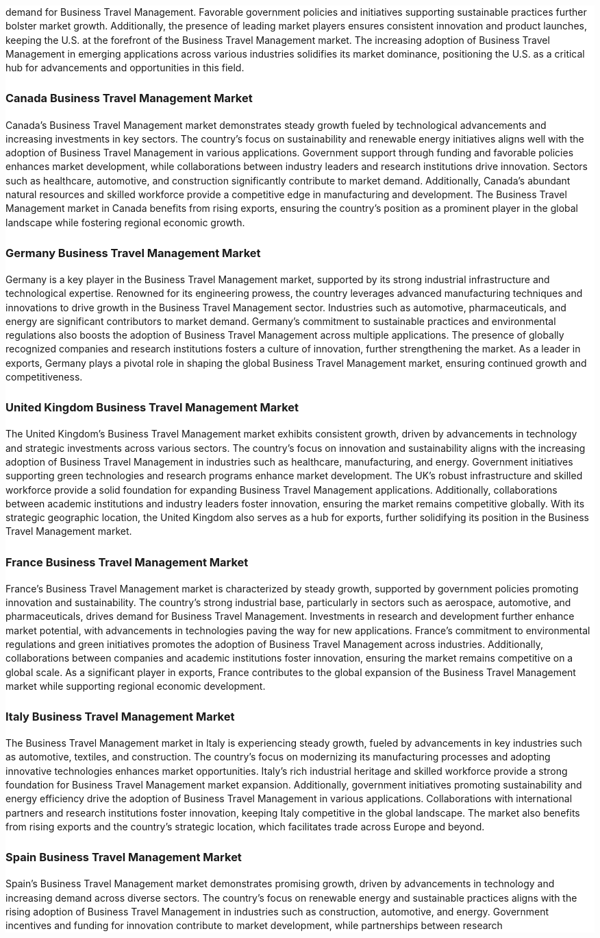 demand for Business Travel Management. Favorable government policies and initiatives supporting sustainable practices further bolster market growth. Additionally, the presence of leading market players ensures consistent innovation and product launches, keeping the U.S. at the forefront of the Business Travel Management market. The increasing adoption of Business Travel Management in emerging applications across various industries solidifies its market dominance, positioning the U.S. as a critical hub for advancements and opportunities in this field.</p><h3>Canada Business Travel Management Market</h3><p>Canada&rsquo;s Business Travel Management market demonstrates steady growth fueled by technological advancements and increasing investments in key sectors. The country&rsquo;s focus on sustainability and renewable energy initiatives aligns well with the adoption of Business Travel Management in various applications. Government support through funding and favorable policies enhances market development, while collaborations between industry leaders and research institutions drive innovation. Sectors such as healthcare, automotive, and construction significantly contribute to market demand. Additionally, Canada&rsquo;s abundant natural resources and skilled workforce provide a competitive edge in manufacturing and development. The Business Travel Management market in Canada benefits from rising exports, ensuring the country&rsquo;s position as a prominent player in the global landscape while fostering regional economic growth.</p><h3>Germany Business Travel Management Market</h3><p>Germany is a key player in the Business Travel Management market, supported by its strong industrial infrastructure and technological expertise. Renowned for its engineering prowess, the country leverages advanced manufacturing techniques and innovations to drive growth in the Business Travel Management sector. Industries such as automotive, pharmaceuticals, and energy are significant contributors to market demand. Germany&rsquo;s commitment to sustainable practices and environmental regulations also boosts the adoption of Business Travel Management across multiple applications. The presence of globally recognized companies and research institutions fosters a culture of innovation, further strengthening the market. As a leader in exports, Germany plays a pivotal role in shaping the global Business Travel Management market, ensuring continued growth and competitiveness.</p><h3>United Kingdom Business Travel Management Market</h3><p>The United Kingdom&rsquo;s Business Travel Management market exhibits consistent growth, driven by advancements in technology and strategic investments across various sectors. The country&rsquo;s focus on innovation and sustainability aligns with the increasing adoption of Business Travel Management in industries such as healthcare, manufacturing, and energy. Government initiatives supporting green technologies and research programs enhance market development. The UK&rsquo;s robust infrastructure and skilled workforce provide a solid foundation for expanding Business Travel Management applications. Additionally, collaborations between academic institutions and industry leaders foster innovation, ensuring the market remains competitive globally. With its strategic geographic location, the United Kingdom also serves as a hub for exports, further solidifying its position in the Business Travel Management market.</p><h3>France Business Travel Management Market</h3><p>France&rsquo;s Business Travel Management market is characterized by steady growth, supported by government policies promoting innovation and sustainability. The country&rsquo;s strong industrial base, particularly in sectors such as aerospace, automotive, and pharmaceuticals, drives demand for Business Travel Management. Investments in research and development further enhance market potential, with advancements in technologies paving the way for new applications. France&rsquo;s commitment to environmental regulations and green initiatives promotes the adoption of Business Travel Management across industries. Additionally, collaborations between companies and academic institutions foster innovation, ensuring the market remains competitive on a global scale. As a significant player in exports, France contributes to the global expansion of the Business Travel Management market while supporting regional economic development.</p><h3>Italy Business Travel Management Market</h3><p>The Business Travel Management market in Italy is experiencing steady growth, fueled by advancements in key industries such as automotive, textiles, and construction. The country&rsquo;s focus on modernizing its manufacturing processes and adopting innovative technologies enhances market opportunities. Italy&rsquo;s rich industrial heritage and skilled workforce provide a strong foundation for Business Travel Management market expansion. Additionally, government initiatives promoting sustainability and energy efficiency drive the adoption of Business Travel Management in various applications. Collaborations with international partners and research institutions foster innovation, keeping Italy competitive in the global landscape. The market also benefits from rising exports and the country&rsquo;s strategic location, which facilitates trade across Europe and beyond.</p><h3>Spain Business Travel Management Market</h3><p>Spain&rsquo;s Business Travel Management market demonstrates promising growth, driven by advancements in technology and increasing demand across diverse sectors. The country&rsquo;s focus on renewable energy and sustainable practices aligns with the rising adoption of Business Travel Management in industries such as construction, automotive, and energy. Government incentives and funding for innovation contribute to market development, while partnerships between research